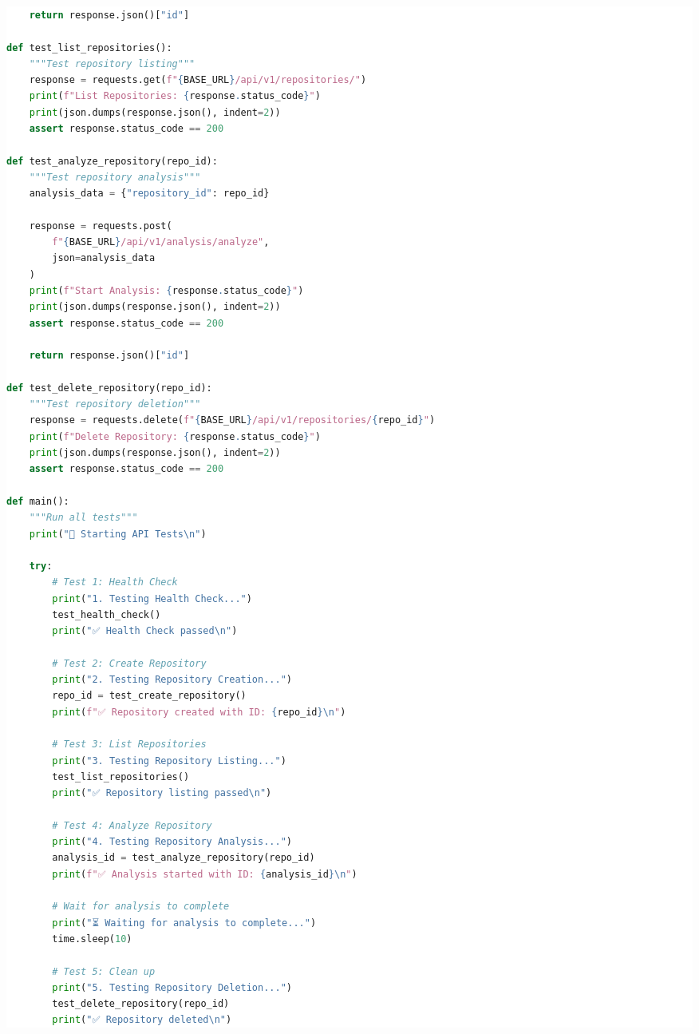 ```python
    return response.json()["id"]

def test_list_repositories():
    """Test repository listing"""
    response = requests.get(f"{BASE_URL}/api/v1/repositories/")
    print(f"List Repositories: {response.status_code}")
    print(json.dumps(response.json(), indent=2))
    assert response.status_code == 200

def test_analyze_repository(repo_id):
    """Test repository analysis"""
    analysis_data = {"repository_id": repo_id}
    
    response = requests.post(
        f"{BASE_URL}/api/v1/analysis/analyze",
        json=analysis_data
    )
    print(f"Start Analysis: {response.status_code}")
    print(json.dumps(response.json(), indent=2))
    assert response.status_code == 200
    
    return response.json()["id"]

def test_delete_repository(repo_id):
    """Test repository deletion"""
    response = requests.delete(f"{BASE_URL}/api/v1/repositories/{repo_id}")
    print(f"Delete Repository: {response.status_code}")
    print(json.dumps(response.json(), indent=2))
    assert response.status_code == 200

def main():
    """Run all tests"""
    print("🧪 Starting API Tests\n")
    
    try:
        # Test 1: Health Check
        print("1. Testing Health Check...")
        test_health_check()
        print("✅ Health Check passed\n")
        
        # Test 2: Create Repository
        print("2. Testing Repository Creation...")
        repo_id = test_create_repository()
        print(f"✅ Repository created with ID: {repo_id}\n")
        
        # Test 3: List Repositories
        print("3. Testing Repository Listing...")
        test_list_repositories()
        print("✅ Repository listing passed\n")
        
        # Test 4: Analyze Repository
        print("4. Testing Repository Analysis...")
        analysis_id = test_analyze_repository(repo_id)
        print(f"✅ Analysis started with ID: {analysis_id}\n")
        
        # Wait for analysis to complete
        print("⏳ Waiting for analysis to complete...")
        time.sleep(10)
        
        # Test 5: Clean up
        print("5. Testing Repository Deletion...")
        test_delete_repository(repo_id)
        print("✅ Repository deleted\n")
```